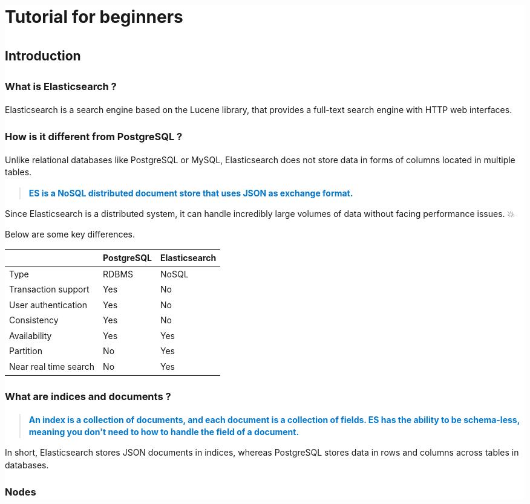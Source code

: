 # Tutorial for beginners

## Introduction

### What is Elasticsearch ?

Elasticsearch is a search engine based on the Lucene library, that provides a full-text search engine with HTTP web
interfaces.

### How is it different from PostgreSQL ?

Unlike relational databases like PostgreSQL or MySQL, Elasticsearch does not store data in forms of columns located in
multiple tables.

> <span style="color:#0277CD"><b>ES is a NoSQL distributed document store that uses JSON as exchange format.</b></span>

Since Elasticsearch is a distributed system, it can handle incredibly large volumes of data without facing performance
issues. :boom:

Below are some key differences.

|                        | PostgreSQL | Elasticsearch |
|------------------------|------------|---------------|
| Type                   | RDBMS      | NoSQL         |
| Transaction support    | Yes        | No            |
| User authentication    | Yes        | No            |
| Consistency            | Yes        | No            |
| Availability           | Yes        | Yes           |
| Partition              | No         | Yes           |
| Near real time search  | No         | Yes           |

### What are indices and documents ?

> <span style="color:#0277CD"><b>An index is a collection of documents, and each document is a collection of fields.
> ES has the ability to be schema-less, meaning you don't need to how to handle the field of a document.</b></span>

In short, Elasticsearch stores JSON documents in indices, whereas PostgreSQL stores data in rows and columns across
tables in databases.

### Nodes
